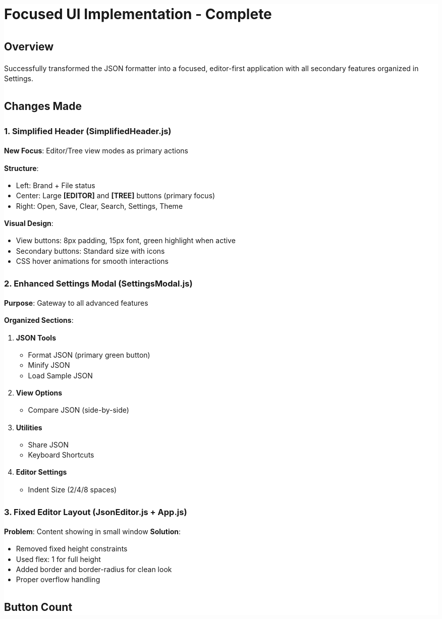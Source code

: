 # Focused UI Implementation - Complete

## Overview
Successfully transformed the JSON formatter into a focused, editor-first application with all secondary features organized in Settings.

## Changes Made

### 1. Simplified Header (SimplifiedHeader.js)
**New Focus**: Editor/Tree view modes as primary actions

**Structure**:
- Left: Brand + File status
- Center: Large **[EDITOR]** and **[TREE]** buttons (primary focus)
- Right: Open, Save, Clear, Search, Settings, Theme

**Visual Design**:
- View buttons: 8px padding, 15px font, green highlight when active
- Secondary buttons: Standard size with icons
- CSS hover animations for smooth interactions

### 2. Enhanced Settings Modal (SettingsModal.js)
**Purpose**: Gateway to all advanced features

**Organized Sections**:
1. **JSON Tools**
   - Format JSON (primary green button)
   - Minify JSON
   - Load Sample JSON

2. **View Options**
   - Compare JSON (side-by-side)

3. **Utilities**
   - Share JSON
   - Keyboard Shortcuts

4. **Editor Settings**
   - Indent Size (2/4/8 spaces)

### 3. Fixed Editor Layout (JsonEditor.js + App.js)
**Problem**: Content showing in small window
**Solution**: 
- Removed fixed height constraints
- Used flex: 1 for full height
- Added border and border-radius for clean look
- Proper overflow handling

## Button Count
